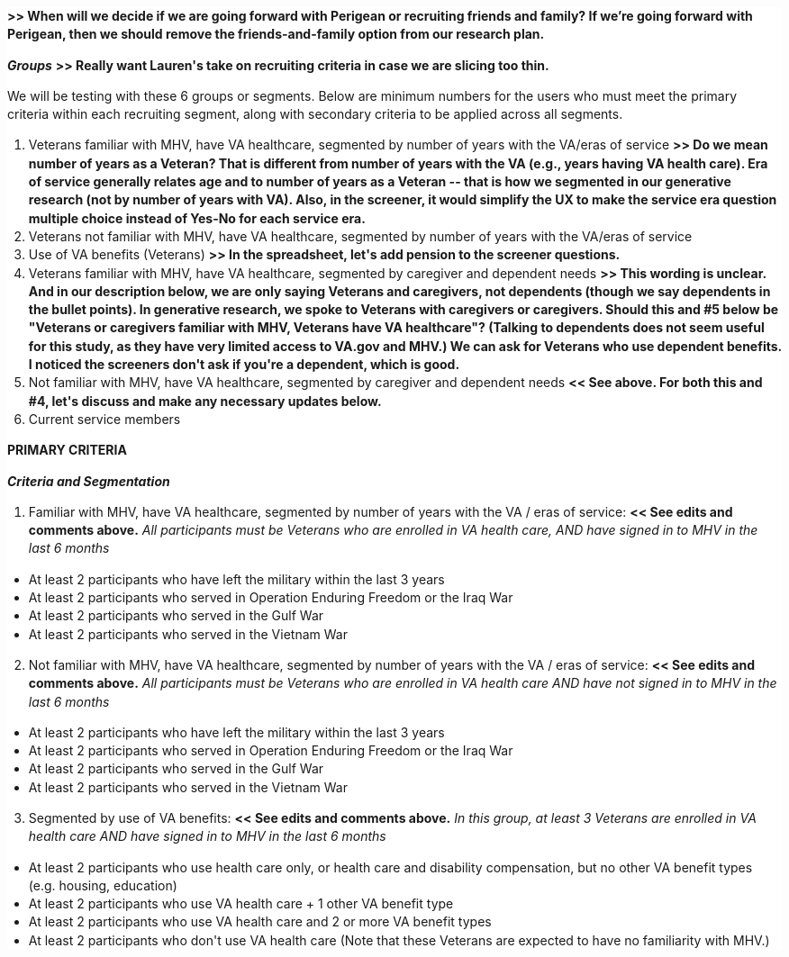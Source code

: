 **>> When will we decide if we are going forward with Perigean or recruiting friends and family? If we’re going forward with Perigean, then we should remove the friends-and-family option from our research plan.**

***Groups*** **>> Really want Lauren's take on recruiting criteria in case we are slicing too thin.** 

We will be testing with these 6 groups or segments. Below are minimum numbers for the users who must meet the primary criteria within each recruiting segment, along with secondary criteria to be applied across all segments.
1. Veterans familiar with MHV, have VA healthcare, segmented by number of years with the VA/eras of service **>> Do we mean number of years as a Veteran? That is different from number of years with the VA (e.g., years having VA health care). Era of service generally relates age and to number of years as a Veteran -- that is how we segmented in our generative research (not by number of years with VA). Also, in the screener, it would simplify the UX to make the service era question multiple choice instead of Yes-No for each service era.**
2. Veterans not familiar with MHV, have VA healthcare, segmented by number of years with the VA/eras of service
3. Use of VA benefits (Veterans) **>> In the spreadsheet, let's add pension to the screener questions.** 
4. Veterans familiar with MHV, have VA healthcare, segmented by caregiver and dependent needs **>> This wording is unclear. And in our description below, we are only saying Veterans and caregivers, not dependents (though we say dependents in the bullet points). In generative research, we spoke to Veterans with caregivers or caregivers. Should this and #5 below be "Veterans or caregivers familiar with MHV, Veterans have VA healthcare"? (Talking to dependents does not seem useful for this study, as they have very limited access to VA.gov and MHV.) We can ask for Veterans who use dependent benefits. I noticed the screeners don't ask if you're a dependent, which is good.**
5. Not familiar with MHV, have VA healthcare, segmented by caregiver and dependent needs **<< See above. For both this and #4, let's discuss and make any necessary updates below.**
6. Current service members

**PRIMARY CRITERIA**

***Criteria and Segmentation***

1. Familiar with MHV, have VA healthcare, segmented by number of years with the VA / eras of service: **<< See edits and comments above.** 
_All participants must be Veterans who are enrolled in VA health care, AND have signed in to MHV in the last 6 months_
- At least 2 participants who have left the military within the last 3 years
- At least 2 participants who served in Operation Enduring Freedom or the Iraq War
- At least 2 participants who served in the Gulf War
- At least 2 participants who served in the Vietnam War

2. Not familiar with MHV, have VA healthcare, segmented by number of years with the VA / eras of service: **<< See edits and comments above.** 
_All participants must be Veterans who are enrolled in VA health care AND have not signed in to MHV in the last 6 months_
- At least 2 participants who have left the military within the last 3 years
- At least 2 participants who served in Operation Enduring Freedom or the Iraq War
- At least 2 participants who served in the Gulf War
- At least 2 participants who served in the Vietnam War

3. Segmented by use of VA benefits: **<< See edits and comments above.** 
_In this group, at least 3 Veterans are enrolled in VA health care AND have signed in to MHV in the last 6 months_
- At least 2 participants who use health care only, or health care and disability compensation, but no other VA benefit types (e.g. housing, education)
- At least 2 participants who use VA health care + 1 other VA benefit type
- At least 2 participants who use VA health care and 2 or more VA benefit types
- At least 2 participants who don't use VA health care (Note that these Veterans are expected to have no familiarity with MHV.)
